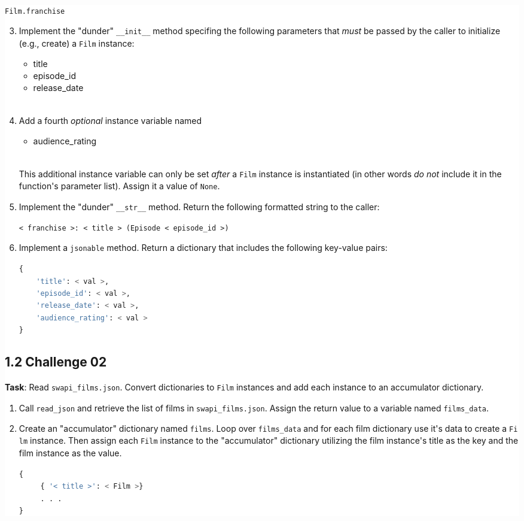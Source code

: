    ```python
   Film.franchise
   ```

3. Implement the "dunder" `__init__` method specifing the following parameters that _must_ be
   passed by the caller to initialize (e.g., create) a `Film` instance:

   * title
   * episode_id
   * release_date

   <br />

4. Add a fourth _optional_ instance variable named

   * audience_rating

   <br />

   This additional instance variable can only be set _after_ a `Film` instance is instantiated
   (in other words _do not_ include it in the function's parameter list). Assign it a value of
   `None`.

5. Implement the "dunder" `__str__` method. Return the following formatted string to the caller:

   ```commandline
   < franchise >: < title > (Episode < episode_id >)
   ```

6. Implement a `jsonable` method. Return a dictionary that includes the following key-value pairs:

    ```python
    {
        'title': < val >,
        'episode_id': < val >,
        'release_date': < val >,
        'audience_rating': < val >
    }
    ```

## 1.2 Challenge 02

__Task__: Read `swapi_films.json`. Convert dictionaries to `Film` instances and add each instance to
an accumulator dictionary.

1. Call `read_json` and retrieve the list of films in `swapi_films.json`. Assign the return value to
   a variable named `films_data`.

2. Create an "accumulator" dictionary named `films`. Loop over `films_data` and for each film
   dictionary use it's data to create a `Film` instance. Then assign each `Film` instance to the
   "accumulator" dictionary utilizing the film instance's title as the key and the film instance
   as the value.

   ```python
   {
        { '< title >': < Film >}
        . . .
   }
   ```

